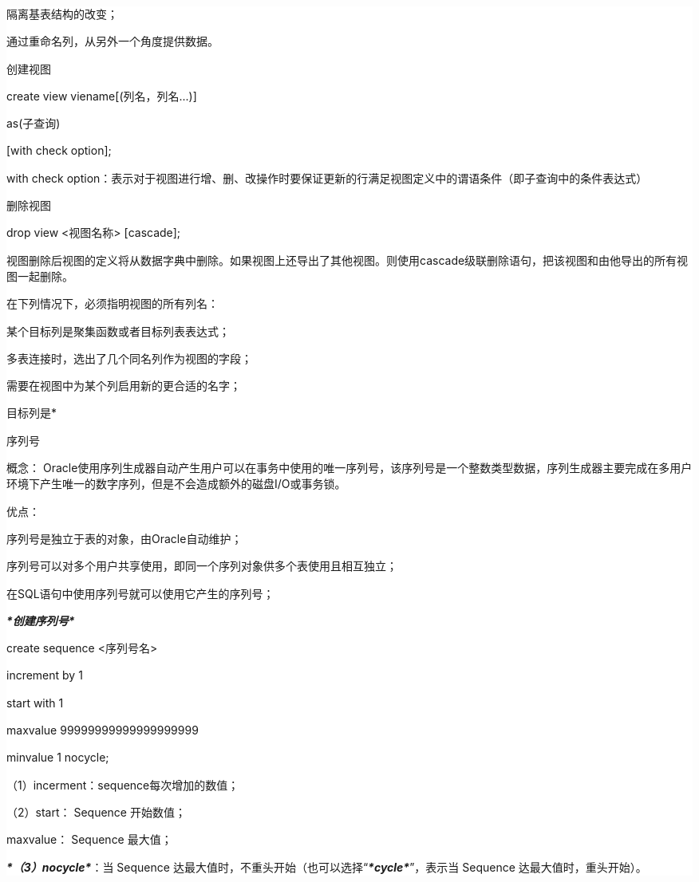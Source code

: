 隔离基表结构的改变；

通过重命名列，从另外一个角度提供数据。

创建视图

create view viename[(列名，列名...)]

as(子查询)

[with check option];

 

with check option：表示对于视图进行增、删、改操作时要保证更新的行满足视图定义中的谓语条件（即子查询中的条件表达式）

删除视图

drop view <视图名称> [cascade];

 

视图删除后视图的定义将从数据字典中删除。如果视图上还导出了其他视图。则使用cascade级联删除语句，把该视图和由他导出的所有视图一起删除。

在下列情况下，必须指明视图的所有列名：

某个目标列是聚集函数或者目标列表表达式；

多表连接时，选出了几个同名列作为视图的字段；

需要在视图中为某个列启用新的更合适的名字；

目标列是*

序列号

概念： Oracle使用序列生成器自动产生用户可以在事务中使用的唯一序列号，该序列号是一个整数类型数据，序列生成器主要完成在多用户环境下产生唯一的数字序列，但是不会造成额外的磁盘I/O或事务锁。

优点：

序列号是独立于表的对象，由Oracle自动维护；

序列号可以对多个用户共享使用，即同一个序列对象供多个表使用且相互独立；

在SQL语句中使用序列号就可以使用它产生的序列号；

***\*创建序列号\****

create sequence <序列号名>

increment by 1

start with 1

maxvalue 99999999999999999999

minvalue 1 nocycle;

 

（1）incerment：sequence每次增加的数值；

（2）start： Sequence 开始数值；

maxvalue： Sequence 最大值；

***\*（3）nocycle\****：当 Sequence 达最大值时，不重头开始（也可以选择“***\*cycle\****”，表示当 Sequence 达最大值时，重头开始）。
